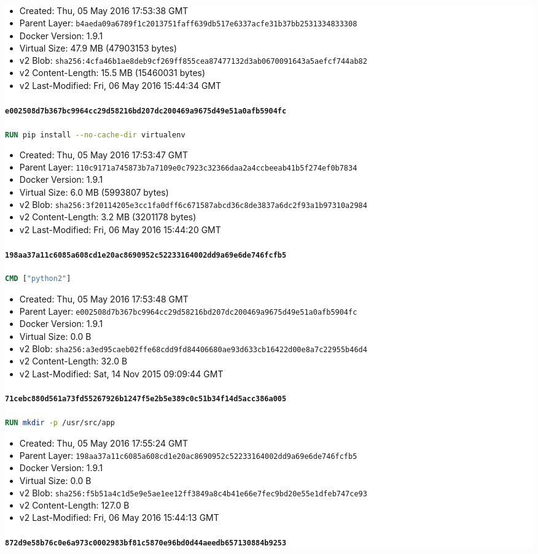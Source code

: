 -	Created: Thu, 05 May 2016 17:53:38 GMT
-	Parent Layer: `b4aeda09a6789f1c2013751faff639db517e6337acfe31b37bb2531334833308`
-	Docker Version: 1.9.1
-	Virtual Size: 47.9 MB (47903153 bytes)
-	v2 Blob: `sha256:4cfa46b1ae8deb9cf269ff855cea87477132d3ab0670091643a5aefcf744ab82`
-	v2 Content-Length: 15.5 MB (15460031 bytes)
-	v2 Last-Modified: Fri, 06 May 2016 15:44:34 GMT

#### `e002508d7b367bc9964cc29d58216bd207dc200469a9675d49e51a0afb5904fc`

```dockerfile
RUN pip install --no-cache-dir virtualenv
```

-	Created: Thu, 05 May 2016 17:53:47 GMT
-	Parent Layer: `110c9171a745873b7a7109e0c7923c32366daa2a4ccbeeab41b5f274ef0b7834`
-	Docker Version: 1.9.1
-	Virtual Size: 6.0 MB (5993807 bytes)
-	v2 Blob: `sha256:3f20114205e3cc1fa0dff6c671587abcd36c8de3837a6dc2f93a1b97310a2984`
-	v2 Content-Length: 3.2 MB (3201178 bytes)
-	v2 Last-Modified: Fri, 06 May 2016 15:44:20 GMT

#### `198aa37a11c6085a608cd1e20ac8690952c52233164002dd9a69e6de746fcfb5`

```dockerfile
CMD ["python2"]
```

-	Created: Thu, 05 May 2016 17:53:48 GMT
-	Parent Layer: `e002508d7b367bc9964cc29d58216bd207dc200469a9675d49e51a0afb5904fc`
-	Docker Version: 1.9.1
-	Virtual Size: 0.0 B
-	v2 Blob: `sha256:a3ed95caeb02ffe68cdd9fd84406680ae93d633cb16422d00e8a7c22955b46d4`
-	v2 Content-Length: 32.0 B
-	v2 Last-Modified: Sat, 14 Nov 2015 09:09:44 GMT

#### `71cebc880d561a73fd55267926b1247f5e2b5e389c0c51b34f14d5acc386a005`

```dockerfile
RUN mkdir -p /usr/src/app
```

-	Created: Thu, 05 May 2016 17:55:24 GMT
-	Parent Layer: `198aa37a11c6085a608cd1e20ac8690952c52233164002dd9a69e6de746fcfb5`
-	Docker Version: 1.9.1
-	Virtual Size: 0.0 B
-	v2 Blob: `sha256:f5b51a4c1d5e9e5ae1ee12ff3849a8c4b41e66e7fec9bd20e55e1dfeb747ce93`
-	v2 Content-Length: 127.0 B
-	v2 Last-Modified: Fri, 06 May 2016 15:44:13 GMT

#### `872d9e58b76c0e6a973c0002983bf81c5870e96bd0d44aeedb657130884b9253`
